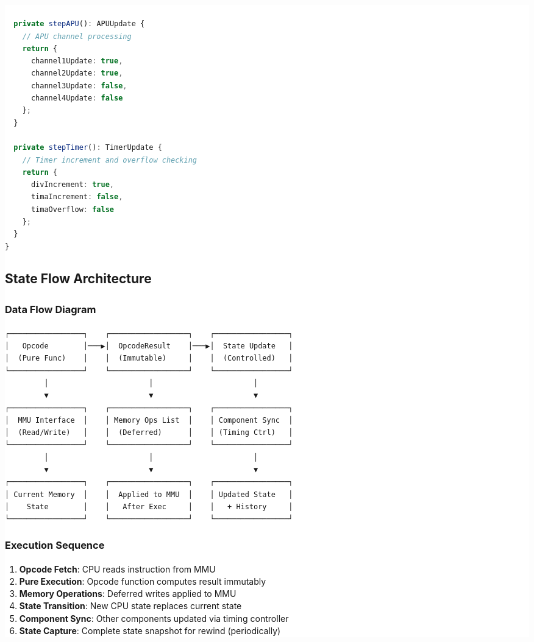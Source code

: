 ```typescript

  private stepAPU(): APUUpdate {
    // APU channel processing
    return {
      channel1Update: true,
      channel2Update: true,
      channel3Update: false,
      channel4Update: false
    };
  }

  private stepTimer(): TimerUpdate {
    // Timer increment and overflow checking
    return {
      divIncrement: true,
      timaIncrement: false,
      timaOverflow: false
    };
  }
}
```

## State Flow Architecture

### Data Flow Diagram

```
┌─────────────────┐    ┌──────────────────┐    ┌─────────────────┐
│   Opcode        │───▶│  OpcodeResult    │───▶│  State Update   │
│  (Pure Func)    │    │  (Immutable)     │    │  (Controlled)   │
└─────────────────┘    └──────────────────┘    └─────────────────┘
         │                       │                       │
         ▼                       ▼                       ▼
┌─────────────────┐    ┌──────────────────┐    ┌─────────────────┐
│  MMU Interface  │    │ Memory Ops List  │    │ Component Sync  │
│  (Read/Write)   │    │  (Deferred)      │    │ (Timing Ctrl)   │
└─────────────────┘    └──────────────────┘    └─────────────────┘
         │                       │                       │
         ▼                       ▼                       ▼
┌─────────────────┐    ┌──────────────────┐    ┌─────────────────┐
│ Current Memory  │    │  Applied to MMU  │    │ Updated State   │
│    State        │    │   After Exec     │    │   + History     │
└─────────────────┘    └──────────────────┘    └─────────────────┘
```

### Execution Sequence

1. **Opcode Fetch**: CPU reads instruction from MMU
2. **Pure Execution**: Opcode function computes result immutably  
3. **Memory Operations**: Deferred writes applied to MMU
4. **State Transition**: New CPU state replaces current state
5. **Component Sync**: Other components updated via timing controller
6. **State Capture**: Complete state snapshot for rewind (periodically)
